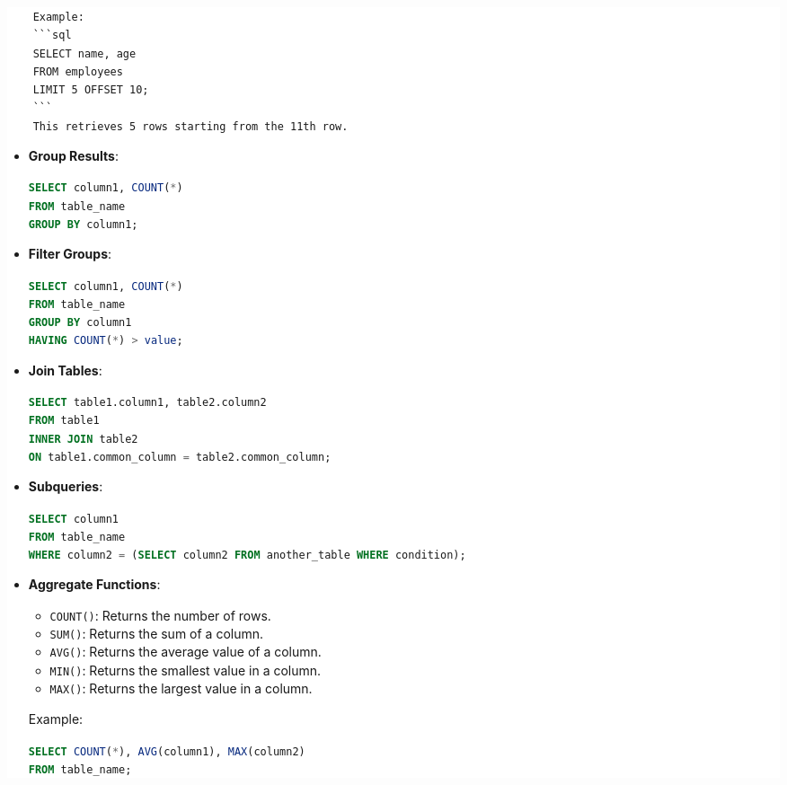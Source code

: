         Example:
        ```sql
        SELECT name, age
        FROM employees
        LIMIT 5 OFFSET 10;
        ```
        This retrieves 5 rows starting from the 11th row.

- **Group Results**:
    ```sql
    SELECT column1, COUNT(*)
    FROM table_name
    GROUP BY column1;
    ```

- **Filter Groups**:
    ```sql
    SELECT column1, COUNT(*)
    FROM table_name
    GROUP BY column1
    HAVING COUNT(*) > value;
    ```

- **Join Tables**:
    ```sql
    SELECT table1.column1, table2.column2
    FROM table1
    INNER JOIN table2
    ON table1.common_column = table2.common_column;
    ```

- **Subqueries**:
    ```sql
    SELECT column1
    FROM table_name
    WHERE column2 = (SELECT column2 FROM another_table WHERE condition);
    ```

- **Aggregate Functions**:
    - `COUNT()`: Returns the number of rows.
    - `SUM()`: Returns the sum of a column.
    - `AVG()`: Returns the average value of a column.
    - `MIN()`: Returns the smallest value in a column.
    - `MAX()`: Returns the largest value in a column.

    Example:
    ```sql
    SELECT COUNT(*), AVG(column1), MAX(column2)
    FROM table_name;
    ```

